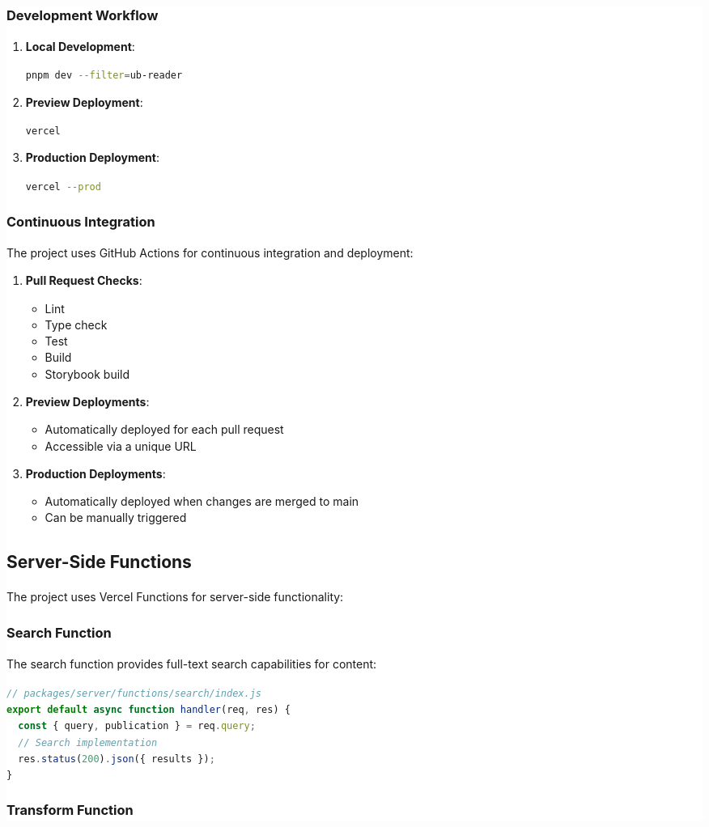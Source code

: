 ### Development Workflow

1. **Local Development**:

   ```bash
   pnpm dev --filter=ub-reader
   ```

2. **Preview Deployment**:

   ```bash
   vercel
   ```

3. **Production Deployment**:
   ```bash
   vercel --prod
   ```

### Continuous Integration

The project uses GitHub Actions for continuous integration and deployment:

1. **Pull Request Checks**:

   - Lint
   - Type check
   - Test
   - Build
   - Storybook build

2. **Preview Deployments**:

   - Automatically deployed for each pull request
   - Accessible via a unique URL

3. **Production Deployments**:
   - Automatically deployed when changes are merged to main
   - Can be manually triggered

## Server-Side Functions

The project uses Vercel Functions for server-side functionality:

### Search Function

The search function provides full-text search capabilities for content:

```javascript
// packages/server/functions/search/index.js
export default async function handler(req, res) {
  const { query, publication } = req.query;
  // Search implementation
  res.status(200).json({ results });
}
```

### Transform Function
